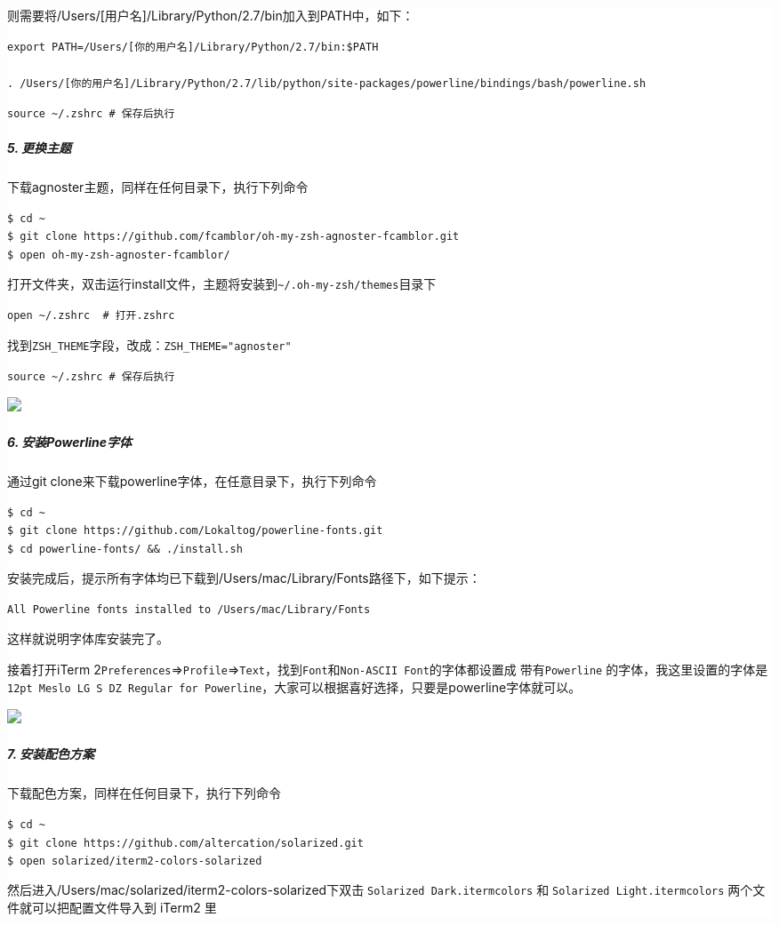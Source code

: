 则需要将/Users/[用户名]/Library/Python/2.7/bin加入到PATH中，如下：

```shell
export PATH=/Users/[你的用户名]/Library/Python/2.7/bin:$PATH

. /Users/[你的用户名]/Library/Python/2.7/lib/python/site-packages/powerline/bindings/bash/powerline.sh
```

```shell
source ~/.zshrc # 保存后执行
```	

##### 5. 更换主题

下载agnoster主题，同样在任何目录下，执行下列命令
```shell
$ cd ~
$ git clone https://github.com/fcamblor/oh-my-zsh-agnoster-fcamblor.git
$ open oh-my-zsh-agnoster-fcamblor/
```
打开文件夹，双击运行install文件，主题将安装到`~/.oh-my-zsh/themes`目录下

```shell
open ~/.zshrc  # 打开.zshrc
```

找到`ZSH_THEME`字段，改成：`ZSH_THEME="agnoster"`

```shell
source ~/.zshrc # 保存后执行
```

![](http://upload-images.jianshu.io/upload_images/1816409-20ef0157329eb98f.png?imageMogr2/auto-orient/strip%7CimageView2/2/w/1240)

##### 6. 安装Powerline字体

通过git clone来下载powerline字体，在任意目录下，执行下列命令
```shell
$ cd ~
$ git clone https://github.com/Lokaltog/powerline-fonts.git
$ cd powerline-fonts/ && ./install.sh
```

安装完成后，提示所有字体均已下载到/Users/mac/Library/Fonts路径下，如下提示：

```
All Powerline fonts installed to /Users/mac/Library/Fonts
```

这样就说明字体库安装完了。

接着打开iTerm 2`Preferences`=>`Profile`=>`Text`，找到`Font`和`Non-ASCII Font`的字体都设置成 带有`Powerline` 的字体，我这里设置的字体是`12pt Meslo LG S DZ Regular for Powerline`，大家可以根据喜好选择，只要是powerline字体就可以。

![](http://ww4.sinaimg.cn/large/65e4f1e6gw1f7j33aiji8j20p50f078a.jpg)

##### 7. 安装配色方案

下载配色方案，同样在任何目录下，执行下列命令
```shell
$ cd ~
$ git clone https://github.com/altercation/solarized.git
$ open solarized/iterm2-colors-solarized
```
然后进入/Users/mac/solarized/iterm2-colors-solarized下双击 `Solarized Dark.itermcolors` 和 `Solarized Light.itermcolors` 两个文件就可以把配置文件导入到 iTerm2 里

